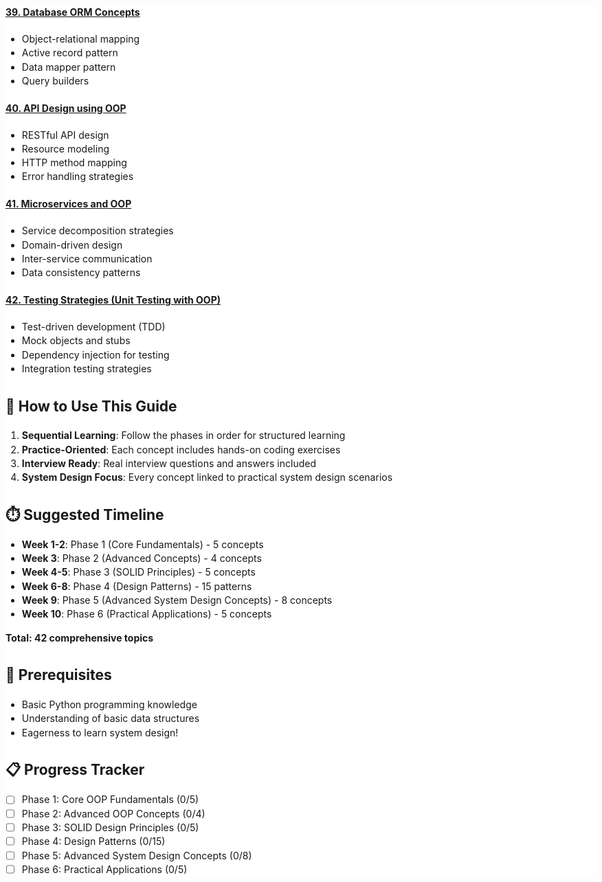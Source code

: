 #### [39. Database ORM Concepts](./practical-applications/39-orm-concepts/)
- Object-relational mapping
- Active record pattern
- Data mapper pattern
- Query builders

#### [40. API Design using OOP](./practical-applications/40-api-design/)
- RESTful API design
- Resource modeling
- HTTP method mapping
- Error handling strategies

#### [41. Microservices and OOP](./practical-applications/41-microservices/)
- Service decomposition strategies
- Domain-driven design
- Inter-service communication
- Data consistency patterns

#### [42. Testing Strategies (Unit Testing with OOP)](./practical-applications/42-testing-strategies/)
- Test-driven development (TDD)
- Mock objects and stubs
- Dependency injection for testing
- Integration testing strategies

## 🚀 How to Use This Guide

1. **Sequential Learning**: Follow the phases in order for structured learning
2. **Practice-Oriented**: Each concept includes hands-on coding exercises
3. **Interview Ready**: Real interview questions and answers included
4. **System Design Focus**: Every concept linked to practical system design scenarios

## ⏱️ Suggested Timeline
- **Week 1-2**: Phase 1 (Core Fundamentals) - 5 concepts
- **Week 3**: Phase 2 (Advanced Concepts) - 4 concepts
- **Week 4-5**: Phase 3 (SOLID Principles) - 5 concepts
- **Week 6-8**: Phase 4 (Design Patterns) - 15 patterns
- **Week 9**: Phase 5 (Advanced System Design Concepts) - 8 concepts
- **Week 10**: Phase 6 (Practical Applications) - 5 concepts

**Total: 42 comprehensive topics**

## 🎯 Prerequisites
- Basic Python programming knowledge
- Understanding of basic data structures
- Eagerness to learn system design!

## 📋 Progress Tracker
- [ ] Phase 1: Core OOP Fundamentals (0/5)
- [ ] Phase 2: Advanced OOP Concepts (0/4)  
- [ ] Phase 3: SOLID Design Principles (0/5)
- [ ] Phase 4: Design Patterns (0/15)
- [ ] Phase 5: Advanced System Design Concepts (0/8)
- [ ] Phase 6: Practical Applications (0/5)